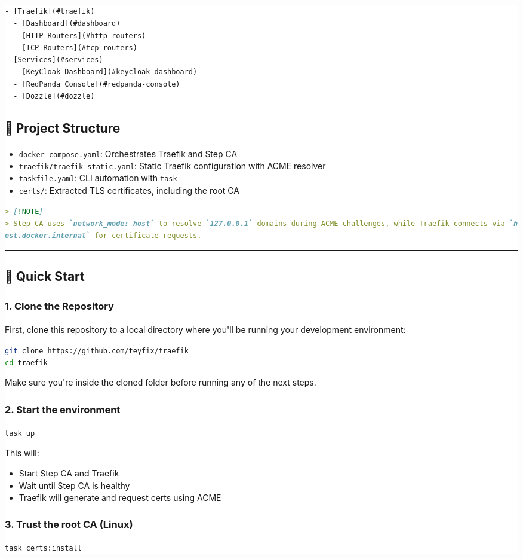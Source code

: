     - [Traefik](#traefik)
      - [Dashboard](#dashboard)
      - [HTTP Routers](#http-routers)
      - [TCP Routers](#tcp-routers)
    - [Services](#services)
      - [KeyCloak Dashboard](#keycloak-dashboard)
      - [RedPanda Console](#redpanda-console)
      - [Dozzle](#dozzle)

## 🔧 Project Structure

- `docker-compose.yaml`: Orchestrates Traefik and Step CA
- `traefik/traefik-static.yaml`: Static Traefik configuration with ACME resolver
- `taskfile.yaml`: CLI automation with [`task`](https://taskfile.dev)
- `certs/`: Extracted TLS certificates, including the root CA

```markdown
> [!NOTE]
> Step CA uses `network_mode: host` to resolve `127.0.0.1` domains during ACME challenges, while Traefik connects via `host.docker.internal` for certificate requests.
```

---

## 🚀 Quick Start

### 1. Clone the Repository

First, clone this repository to a local directory where you'll be running your development environment:

```sh
git clone https://github.com/teyfix/traefik
cd traefik
```

Make sure you're inside the cloned folder before running any of the next steps.

### 2. Start the environment

```bash
task up
```

This will:

- Start Step CA and Traefik
- Wait until Step CA is healthy
- Traefik will generate and request certs using ACME

### 3. Trust the root CA (Linux)

```bash
task certs:install
```
